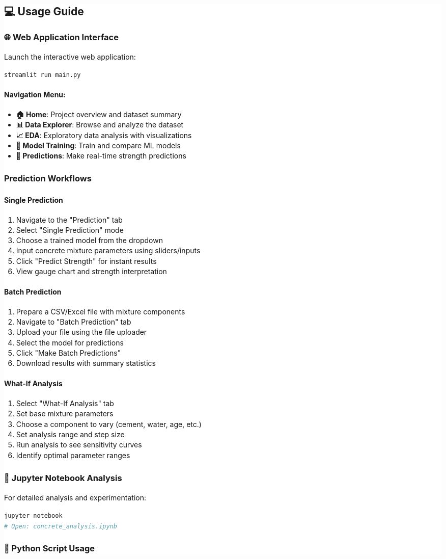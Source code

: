 ## 💻 Usage Guide

### 🌐 Web Application Interface

Launch the interactive web application:
```bash
streamlit run main.py
```

#### Navigation Menu:
- **🏠 Home**: Project overview and dataset summary
- **📊 Data Explorer**: Browse and analyze the dataset
- **📈 EDA**: Exploratory data analysis with visualizations
- **🤖 Model Training**: Train and compare ML models
- **🎯 Predictions**: Make real-time strength predictions

### Prediction Workflows

#### Single Prediction
1. Navigate to the "Prediction" tab
2. Select "Single Prediction" mode
3. Choose a trained model from the dropdown
4. Input concrete mixture parameters using sliders/inputs
5. Click "Predict Strength" for instant results
6. View gauge chart and strength interpretation

#### Batch Prediction
1. Prepare a CSV/Excel file with mixture components
2. Navigate to "Batch Prediction" tab
3. Upload your file using the file uploader
4. Select the model for predictions
5. Click "Make Batch Predictions"
6. Download results with summary statistics

#### What-If Analysis
1. Select "What-If Analysis" tab
2. Set base mixture parameters
3. Choose a component to vary (cement, water, age, etc.)
4. Set analysis range and step size
5. Run analysis to see sensitivity curves
6. Identify optimal parameter ranges

### 📓 Jupyter Notebook Analysis

For detailed analysis and experimentation:
```bash
jupyter notebook
# Open: concrete_analysis.ipynb
```

### 🐍 Python Script Usage
